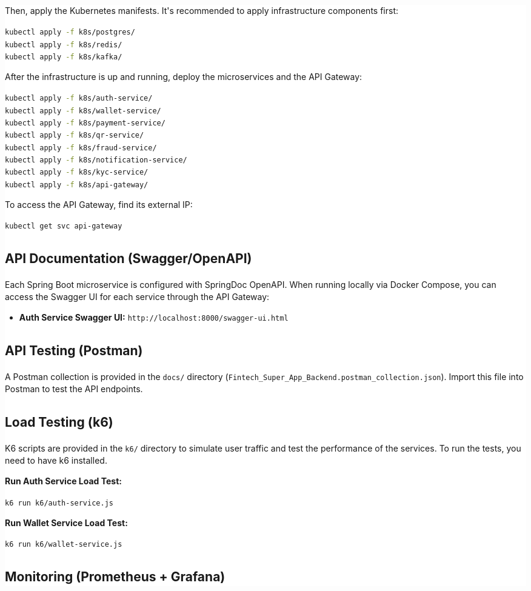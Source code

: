 Then, apply the Kubernetes manifests. It's recommended to apply infrastructure components first:

```bash
kubectl apply -f k8s/postgres/
kubectl apply -f k8s/redis/
kubectl apply -f k8s/kafka/
```

After the infrastructure is up and running, deploy the microservices and the API Gateway:

```bash
kubectl apply -f k8s/auth-service/
kubectl apply -f k8s/wallet-service/
kubectl apply -f k8s/payment-service/
kubectl apply -f k8s/qr-service/
kubectl apply -f k8s/fraud-service/
kubectl apply -f k8s/notification-service/
kubectl apply -f k8s/kyc-service/
kubectl apply -f k8s/api-gateway/
```

To access the API Gateway, find its external IP:

```bash
kubectl get svc api-gateway
```

## API Documentation (Swagger/OpenAPI)

Each Spring Boot microservice is configured with SpringDoc OpenAPI. When running locally via Docker Compose, you can access the Swagger UI for each service through the API Gateway:

-   **Auth Service Swagger UI:** `http://localhost:8000/swagger-ui.html`

## API Testing (Postman)

A Postman collection is provided in the `docs/` directory (`Fintech_Super_App_Backend.postman_collection.json`). Import this file into Postman to test the API endpoints.

## Load Testing (k6)

K6 scripts are provided in the `k6/` directory to simulate user traffic and test the performance of the services. To run the tests, you need to have k6 installed.

**Run Auth Service Load Test:**
```bash
k6 run k6/auth-service.js
```

**Run Wallet Service Load Test:**
```bash
k6 run k6/wallet-service.js
```

## Monitoring (Prometheus + Grafana)
